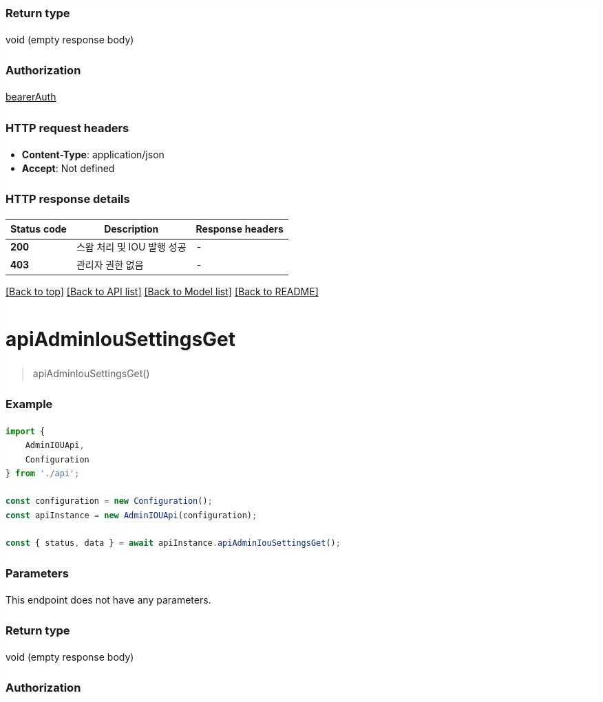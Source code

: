 
### Return type

void (empty response body)

### Authorization

[bearerAuth](../README.md#bearerAuth)

### HTTP request headers

 - **Content-Type**: application/json
 - **Accept**: Not defined


### HTTP response details
| Status code | Description | Response headers |
|-------------|-------------|------------------|
|**200** | 스왑 처리 및 IOU 발행 성공 |  -  |
|**403** | 관리자 권한 없음 |  -  |

[[Back to top]](#) [[Back to API list]](../README.md#documentation-for-api-endpoints) [[Back to Model list]](../README.md#documentation-for-models) [[Back to README]](../README.md)

# **apiAdminIouSettingsGet**
> apiAdminIouSettingsGet()


### Example

```typescript
import {
    AdminIOUApi,
    Configuration
} from './api';

const configuration = new Configuration();
const apiInstance = new AdminIOUApi(configuration);

const { status, data } = await apiInstance.apiAdminIouSettingsGet();
```

### Parameters
This endpoint does not have any parameters.


### Return type

void (empty response body)

### Authorization
